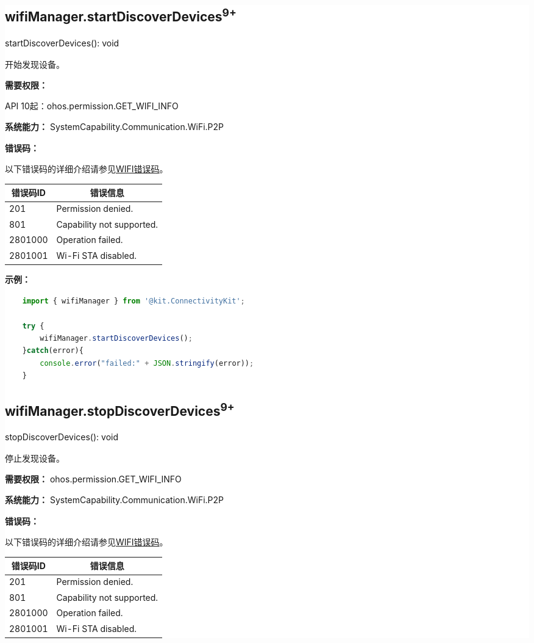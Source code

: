 ## wifiManager.startDiscoverDevices<sup>9+</sup>

startDiscoverDevices(): void

开始发现设备。

**需要权限：**

API 10起：ohos.permission.GET_WIFI_INFO

**系统能力：** SystemCapability.Communication.WiFi.P2P

**错误码：**

以下错误码的详细介绍请参见[WIFI错误码](errorcode-wifi.md)。

| **错误码ID** | **错误信息** |
| -------- | -------- |
| 201 | Permission denied.                 |
| 801 | Capability not supported.          |
| 2801000  | Operation failed. |
| 2801001  | Wi-Fi STA disabled. |

**示例：**
```ts
	import { wifiManager } from '@kit.ConnectivityKit';

	try {
		wifiManager.startDiscoverDevices();	
	}catch(error){
		console.error("failed:" + JSON.stringify(error));
	}
```

## wifiManager.stopDiscoverDevices<sup>9+</sup>

stopDiscoverDevices(): void

停止发现设备。

**需要权限：** ohos.permission.GET_WIFI_INFO

**系统能力：** SystemCapability.Communication.WiFi.P2P

**错误码：**

以下错误码的详细介绍请参见[WIFI错误码](errorcode-wifi.md)。

| **错误码ID** | **错误信息** |
| -------- | -------- |
| 201 | Permission denied.                 |
| 801 | Capability not supported.          |
| 2801000  | Operation failed. |
| 2801001  | Wi-Fi STA disabled. |
